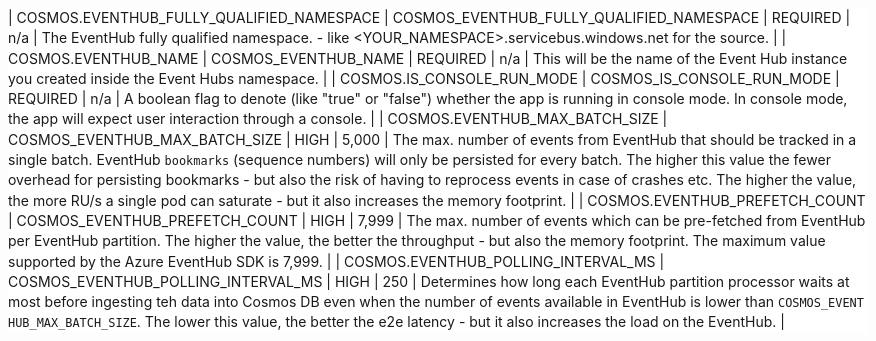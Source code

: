| COSMOS.EVENTHUB_FULLY_QUALIFIED_NAMESPACE      | COSMOS_EVENTHUB_FULLY_QUALIFIED_NAMESPACE      | REQUIRED   | n/a                                | The EventHub fully qualified namespace. - like <YOUR_NAMESPACE>.servicebus.windows.net for the source.                                                                                                                                                                                                                                                                                                                                                                                                                                                                                                                                                                                                                                                                                                                      |
| COSMOS.EVENTHUB_NAME                           | COSMOS_EVENTHUB_NAME                           | REQUIRED   | n/a                                | This will be the name of the Event Hub instance you created inside the Event Hubs namespace.                                                                                                                                                                                                                                                                                                                                                                                                                                                                                                                                                                                                                                                                                                                                |
| COSMOS.IS_CONSOLE_RUN_MODE                     | COSMOS_IS_CONSOLE_RUN_MODE                     | REQUIRED   | n/a                                | A boolean flag to denote (like "true" or "false") whether the app is running in console mode. In console mode, the app will expect user interaction through a console.                                                                                                                                                                                                                                                                                                                                                                                                                                                                                                                                                                                                                                                      |
| COSMOS.EVENTHUB_MAX_BATCH_SIZE                 | COSMOS_EVENTHUB_MAX_BATCH_SIZE                 | HIGH       | 5,000                              | The max. number of events from EventHub that should be tracked in a single batch. EventHub `bookmarks` (sequence numbers) will only be persisted for every batch. The higher this value the fewer overhead for persisting bookmarks - but also the risk of having to reprocess events in case of crashes etc. The higher the value, the more RU/s a single pod can saturate - but it also increases the memory footprint.                                                                                                                                                                                                                                                                                                                                                                                                   |
| COSMOS.EVENTHUB_PREFETCH_COUNT                 | COSMOS_EVENTHUB_PREFETCH_COUNT                 | HIGH       | 7,999                              | The max. number of events  which can be pre-fetched from EventHub per EventHub partition. The higher the value, the better the throughput - but also the memory footprint. The maximum value supported by the Azure EventHub SDK is 7,999.                                                                                                                                                                                                                                                                                                                                                                                                                                                                                                                                                                                  |
| COSMOS.EVENTHUB_POLLING_INTERVAL_MS            | COSMOS_EVENTHUB_POLLING_INTERVAL_MS            | HIGH       | 250                                | Determines how long each EventHub partition processor waits at most before ingesting teh data into Cosmos DB even when the number of events available in EventHub is lower than `COSMOS_EVENTHUB_MAX_BATCH_SIZE`. The lower this value, the better the e2e latency - but it also increases the load on the EventHub.                                                                                                                                                                                                                                                                                                                                                                                                                                                                                                        |